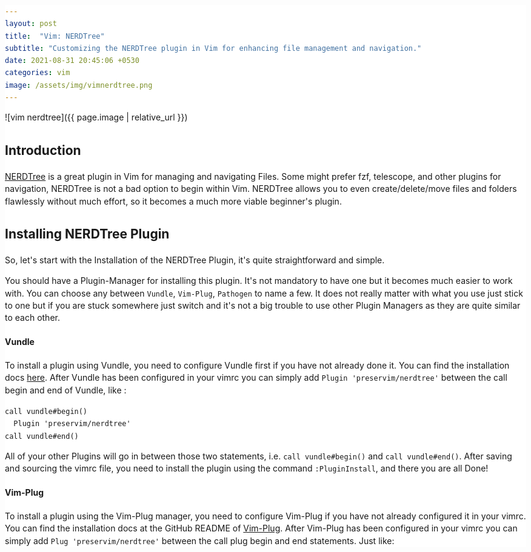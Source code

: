 ```yaml
---
layout: post
title:  "Vim: NERDTree"
subtitle: "Customizing the NERDTree plugin in Vim for enhancing file management and navigation."
date: 2021-08-31 20:45:06 +0530
categories: vim
image: /assets/img/vimnerdtree.png
---
```


![vim nerdtree]({{ page.image | relative_url }})

## Introduction

[NERDTree](https://github.com/preservim/nerdtree) is a great plugin in Vim for managing and navigating Files. Some might prefer fzf, telescope, and other plugins for navigation, NERDTree is not a bad option to begin within Vim. NERDTree allows you to even create/delete/move files and folders flawlessly without much effort, so it becomes a much more viable beginner's plugin.

## Installing NERDTree Plugin

So, let's start with the Installation of the NERDTree Plugin, it's quite straightforward and simple.

You should have a Plugin-Manager for installing this plugin. It's not mandatory to have one but it becomes much easier to work with. You can choose any between `Vundle`, `Vim-Plug`, `Pathogen` to name a few. It does not really matter with what you use just stick to one but if you are stuck somewhere just switch and it's not a big trouble to use other Plugin Managers as they are quite similar to each other.
 
#### Vundle

To install a plugin using Vundle, you need to configure Vundle first if you have not already done it. You can find the installation docs [here](https://github.com/VundleVim/Vundle.vim). 
After Vundle has been configured in your vimrc you can simply add `Plugin 'preservim/nerdtree'` between the call begin and end of Vundle, like :

```
call vundle#begin()
  Plugin 'preservim/nerdtree'
call vundle#end()
``` 

All of your other Plugins will go in between those two statements, i.e. `call vundle#begin()` and `call vundle#end()`. 
After saving and sourcing the vimrc file, you need to install the plugin using the command `:PluginInstall`, and there you are all Done!


#### Vim-Plug

To install a plugin using the Vim-Plug manager, you need to configure Vim-Plug if you have not already configured it in your vimrc. You can find the installation docs at the GitHub README of [Vim-Plug](https://github.com/junegunn/vim-plug).
After Vim-Plug has been configured in your vimrc you can simply add `Plug 'preservim/nerdtree'` between the call plug begin and end statements. Just like:

